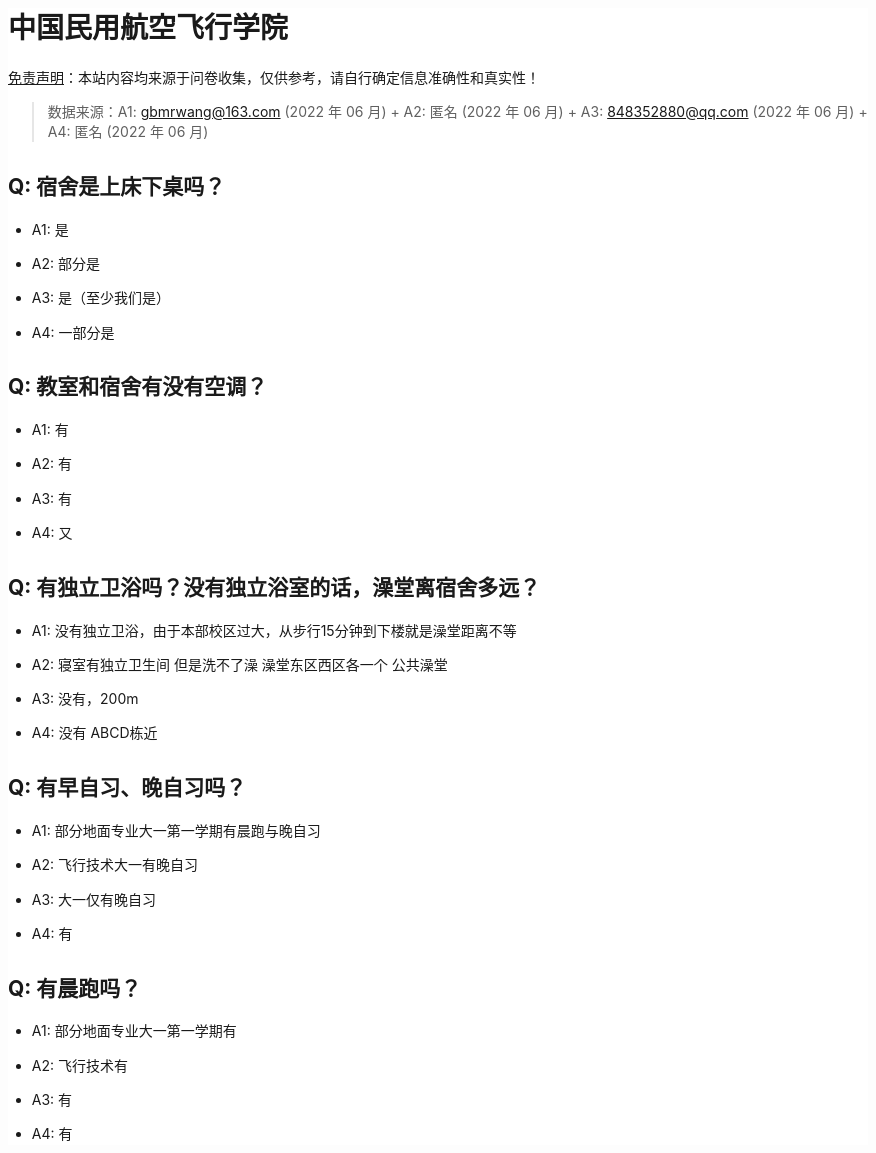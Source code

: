 # 中国民用航空飞行学院

[免责声明](https://colleges.chat/#_3)：本站内容均来源于问卷收集，仅供参考，请自行确定信息准确性和真实性！

> 数据来源：A1: gbmrwang@163.com (2022 年 06 月) + A2: 匿名 (2022 年 06 月) + A3: 848352880@qq.com (2022 年 06 月) + A4: 匿名 (2022 年 06 月)

## Q: 宿舍是上床下桌吗？

- A1: 是

- A2: 部分是

- A3: 是（至少我们是）

- A4: 一部分是

## Q: 教室和宿舍有没有空调？

- A1: 有

- A2: 有

- A3: 有

- A4: 又

## Q: 有独立卫浴吗？没有独立浴室的话，澡堂离宿舍多远？

- A1: 没有独立卫浴，由于本部校区过大，从步行15分钟到下楼就是澡堂距离不等

- A2: 寝室有独立卫生间 但是洗不了澡 澡堂东区西区各一个  公共澡堂

- A3: 没有，200m

- A4: 没有 ABCD栋近

## Q: 有早自习、晚自习吗？

- A1: 部分地面专业大一第一学期有晨跑与晚自习

- A2: 飞行技术大一有晚自习

- A3: 大一仅有晚自习

- A4: 有

## Q: 有晨跑吗？

- A1: 部分地面专业大一第一学期有

- A2: 飞行技术有

- A3: 有

- A4: 有
